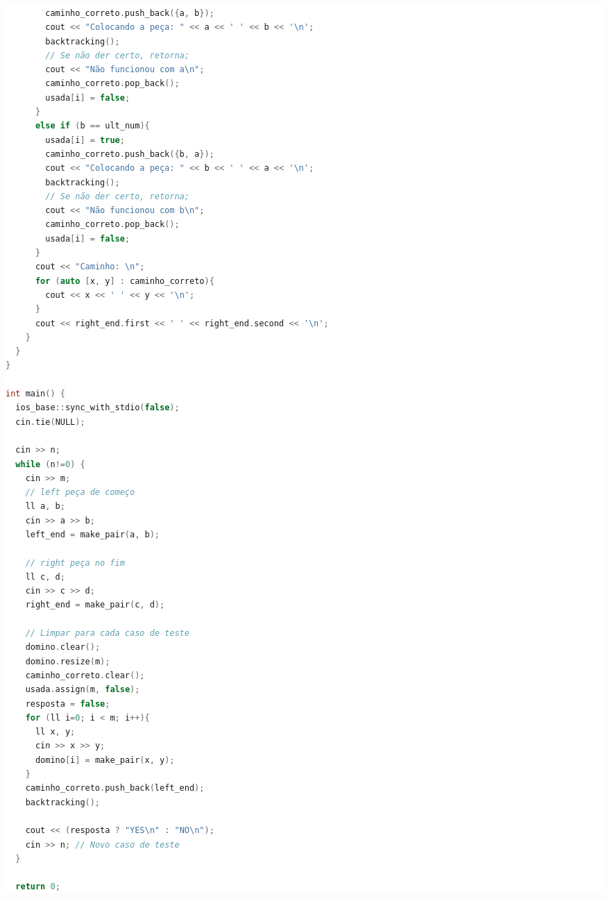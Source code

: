 ```c++
        caminho_correto.push_back({a, b});
        cout << "Colocando a peça: " << a << ' ' << b << '\n';
        backtracking();
        // Se não der certo, retorna;
        cout << "Não funcionou com a\n";
        caminho_correto.pop_back();
        usada[i] = false;
      }
      else if (b == ult_num){
        usada[i] = true;
        caminho_correto.push_back({b, a});
        cout << "Colocando a peça: " << b << ' ' << a << '\n';
        backtracking();
        // Se não der certo, retorna;
        cout << "Não funcionou com b\n";
        caminho_correto.pop_back();
        usada[i] = false;
      }
      cout << "Caminho: \n";
      for (auto [x, y] : caminho_correto){
        cout << x << ' ' << y << '\n';
      }
      cout << right_end.first << ' ' << right_end.second << '\n';
    }
  }
}

int main() {
  ios_base::sync_with_stdio(false);
  cin.tie(NULL);

  cin >> n;
  while (n!=0) {
    cin >> m;
    // left peça de começo
    ll a, b;
    cin >> a >> b;
    left_end = make_pair(a, b);

    // right peça no fim
    ll c, d;
    cin >> c >> d;
    right_end = make_pair(c, d);

    // Limpar para cada caso de teste
    domino.clear();
    domino.resize(m);
    caminho_correto.clear();
    usada.assign(m, false);
    resposta = false;
    for (ll i=0; i < m; i++){
      ll x, y;
      cin >> x >> y;
      domino[i] = make_pair(x, y);
    }
    caminho_correto.push_back(left_end);
    backtracking();

    cout << (resposta ? "YES\n" : "NO\n");
    cin >> n; // Novo caso de teste
  }

  return 0;
```